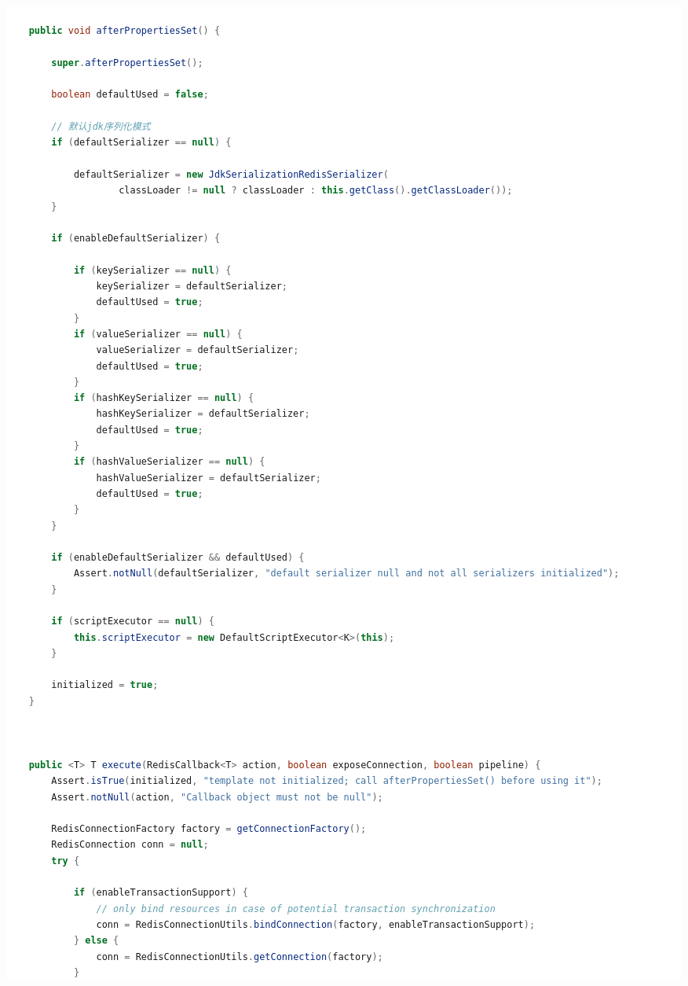 ```java

	public void afterPropertiesSet() {

		super.afterPropertiesSet();

		boolean defaultUsed = false;
	
		// 默认jdk序列化模式
		if (defaultSerializer == null) {

			defaultSerializer = new JdkSerializationRedisSerializer(
					classLoader != null ? classLoader : this.getClass().getClassLoader());
		}

		if (enableDefaultSerializer) {

			if (keySerializer == null) {
				keySerializer = defaultSerializer;
				defaultUsed = true;
			}
			if (valueSerializer == null) {
				valueSerializer = defaultSerializer;
				defaultUsed = true;
			}
			if (hashKeySerializer == null) {
				hashKeySerializer = defaultSerializer;
				defaultUsed = true;
			}
			if (hashValueSerializer == null) {
				hashValueSerializer = defaultSerializer;
				defaultUsed = true;
			}
		}

		if (enableDefaultSerializer && defaultUsed) {
			Assert.notNull(defaultSerializer, "default serializer null and not all serializers initialized");
		}

		if (scriptExecutor == null) {
			this.scriptExecutor = new DefaultScriptExecutor<K>(this);
		}

		initialized = true;
	}



	public <T> T execute(RedisCallback<T> action, boolean exposeConnection, boolean pipeline) {
		Assert.isTrue(initialized, "template not initialized; call afterPropertiesSet() before using it");
		Assert.notNull(action, "Callback object must not be null");

		RedisConnectionFactory factory = getConnectionFactory();
		RedisConnection conn = null;
		try {

			if (enableTransactionSupport) {
				// only bind resources in case of potential transaction synchronization
				conn = RedisConnectionUtils.bindConnection(factory, enableTransactionSupport);
			} else {
				conn = RedisConnectionUtils.getConnection(factory);
			}
```